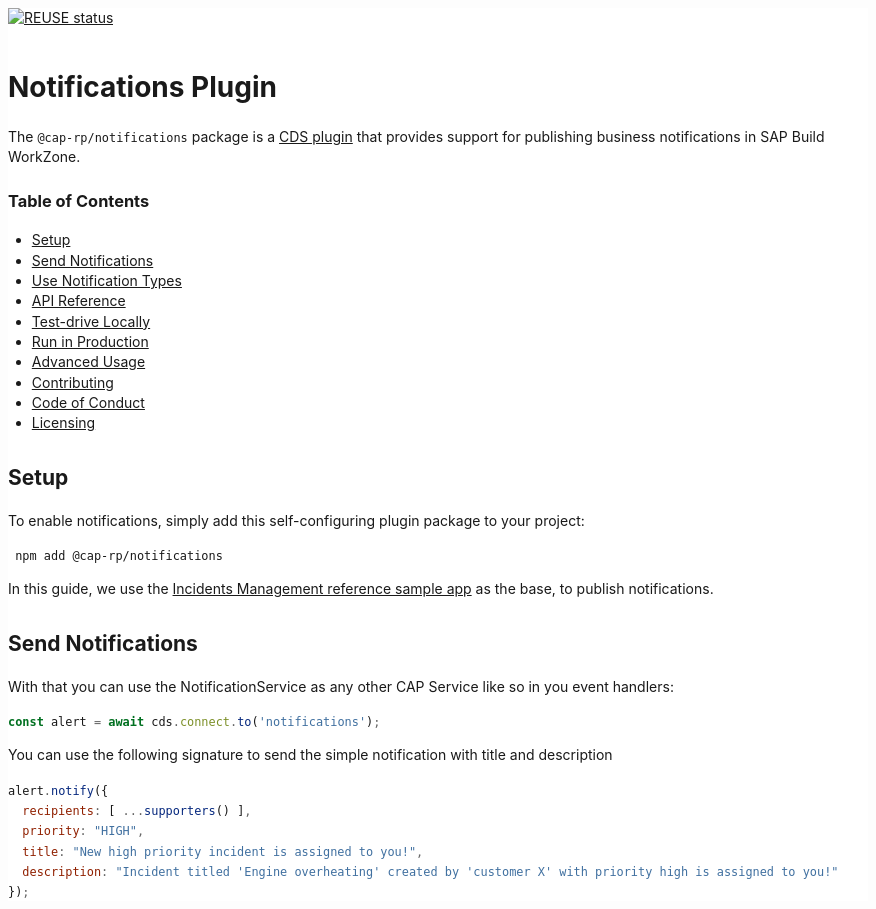 [![REUSE status](https://api.reuse.software/badge/github.com/cap-rp/notifications)](https://api.reuse.software/info/github.com/cap-rp/notifications)

# Notifications Plugin

The `@cap-rp/notifications` package is a [CDS plugin](https://cap.cloud.sap/docs/node.js/cds-plugins#cds-plugin-packages) that provides support for publishing business notifications in SAP Build WorkZone.

### Table of Contents

- [Setup](#setup)
- [Send Notifications](#send-notifications)
- [Use Notification Types](#use-notification-types)
- [API Reference](#api-reference)
- [Test-drive Locally](#test-drive-locally)
- [Run in Production](#run-in-production)
- [Advanced Usage](#advanced-usage)
- [Contributing](#contributing)
- [Code of Conduct](#code-of-conduct)
- [Licensing](#licensing)

## Setup

To enable notifications, simply add this self-configuring plugin package to your project:

```sh
 npm add @cap-rp/notifications
```

In this guide, we use the [Incidents Management reference sample app](https://github.com/cap-rp/incidents-app) as the base, to publish notifications.

## Send Notifications

With that you can use the NotificationService as any other CAP Service like so in you event handlers:

```js
const alert = await cds.connect.to('notifications');
```

You can use the following signature to send the simple notification with title and description

```js
alert.notify({
  recipients: [ ...supporters() ],
  priority: "HIGH",
  title: "New high priority incident is assigned to you!",
  description: "Incident titled 'Engine overheating' created by 'customer X' with priority high is assigned to you!"
});
```
